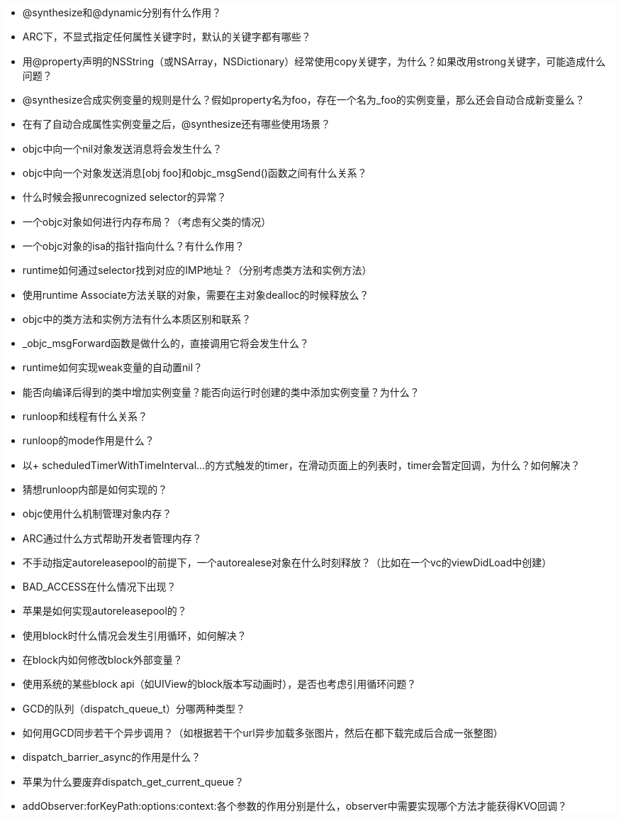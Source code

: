 * @synthesize和@dynamic分别有什么作用？

* ARC下，不显式指定任何属性关键字时，默认的关键字都有哪些？

* 用@property声明的NSString（或NSArray，NSDictionary）经常使用copy关键字，为什么？如果改用strong关键字，可能造成什么问题？

* @synthesize合成实例变量的规则是什么？假如property名为foo，存在一个名为_foo的实例变量，那么还会自动合成新变量么？

* 在有了自动合成属性实例变量之后，@synthesize还有哪些使用场景？

* objc中向一个nil对象发送消息将会发生什么？

* objc中向一个对象发送消息[obj foo]和objc_msgSend()函数之间有什么关系？

* 什么时候会报unrecognized selector的异常？

* 一个objc对象如何进行内存布局？（考虑有父类的情况）

* 一个objc对象的isa的指针指向什么？有什么作用？

* runtime如何通过selector找到对应的IMP地址？（分别考虑类方法和实例方法）

* 使用runtime Associate方法关联的对象，需要在主对象dealloc的时候释放么？

* objc中的类方法和实例方法有什么本质区别和联系？

* _objc_msgForward函数是做什么的，直接调用它将会发生什么？

* runtime如何实现weak变量的自动置nil？

* 能否向编译后得到的类中增加实例变量？能否向运行时创建的类中添加实例变量？为什么？

* runloop和线程有什么关系？

* runloop的mode作用是什么？

* 以+ scheduledTimerWithTimeInterval...的方式触发的timer，在滑动页面上的列表时，timer会暂定回调，为什么？如何解决？

* 猜想runloop内部是如何实现的？

* objc使用什么机制管理对象内存？

* ARC通过什么方式帮助开发者管理内存？

* 不手动指定autoreleasepool的前提下，一个autorealese对象在什么时刻释放？（比如在一个vc的viewDidLoad中创建）

* BAD_ACCESS在什么情况下出现？

* 苹果是如何实现autoreleasepool的？

* 使用block时什么情况会发生引用循环，如何解决？

* 在block内如何修改block外部变量？

* 使用系统的某些block api（如UIView的block版本写动画时），是否也考虑引用循环问题？

* GCD的队列（dispatch_queue_t）分哪两种类型？

* 如何用GCD同步若干个异步调用？（如根据若干个url异步加载多张图片，然后在都下载完成后合成一张整图）

* dispatch_barrier_async的作用是什么？

* 苹果为什么要废弃dispatch_get_current_queue？

* addObserver:forKeyPath:options:context:各个参数的作用分别是什么，observer中需要实现哪个方法才能获得KVO回调？
